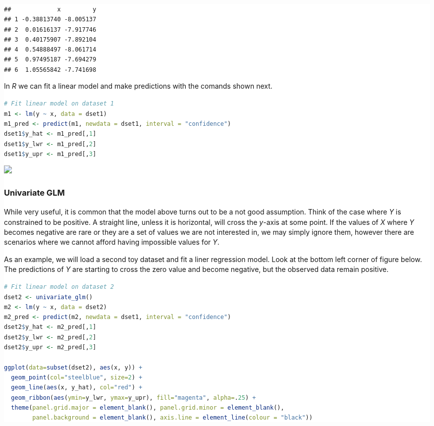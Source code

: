     ##             x         y
    ## 1 -0.38813740 -8.005137
    ## 2  0.01616137 -7.917746
    ## 3  0.40175907 -7.892104
    ## 4  0.54888497 -8.061714
    ## 5  0.97495187 -7.694279
    ## 6  1.05565842 -7.741698

In *R* we can fit a linear model and make predictions with the comands shown next.

``` r
# Fit linear model on dataset 1
m1 <- lm(y ~ x, data = dset1)
m1_pred <- predict(m1, newdata = dset1, interval = "confidence")
dset1$y_hat <- m1_pred[,1]
dset1$y_lwr <- m1_pred[,2]
dset1$y_upr <- m1_pred[,3]
```

![](week6_spatial_regression_files/figure-markdown_github/plt_lm-1.png)

### Univariate GLM

While very useful, it is common that the model above turns out to be a not good assumption. Think of the case where *Y* is constrained to be positive. A straight line, unless it is horizontal, will cross the *y*-axis at some point. If the values of *X* where *Y* becomes negative are rare or they are a set of values we are not interested in, we may simply ignore them, however there are scenarios where we cannot afford having impossible values for *Y*.

As an example, we will load a second toy dataset and fit a liner regression model. Look at the bottom left corner of figure below. The predictions of *Y* are starting to cross the zero value and become negative, but the observed data remain positive.

``` r
# Fit linear model on dataset 2
dset2 <- univariate_glm()
m2 <- lm(y ~ x, data = dset2)
m2_pred <- predict(m2, newdata = dset1, interval = "confidence")
dset2$y_hat <- m2_pred[,1]
dset2$y_lwr <- m2_pred[,2]
dset2$y_upr <- m2_pred[,3]

ggplot(data=subset(dset2), aes(x, y)) + 
  geom_point(col="steelblue", size=2) + 
  geom_line(aes(x, y_hat), col="red") +
  geom_ribbon(aes(ymin=y_lwr, ymax=y_upr), fill="magenta", alpha=.25) +
  theme(panel.grid.major = element_blank(), panel.grid.minor = element_blank(), 
        panel.background = element_blank(), axis.line = element_line(colour = "black"))
```
